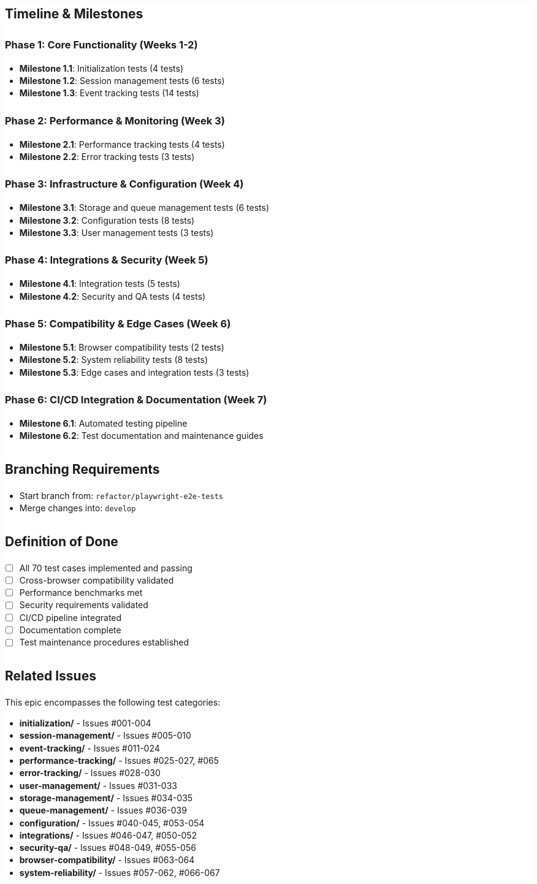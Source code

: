 ## Timeline & Milestones

### Phase 1: Core Functionality (Weeks 1-2)
- **Milestone 1.1**: Initialization tests (4 tests)
- **Milestone 1.2**: Session management tests (6 tests)  
- **Milestone 1.3**: Event tracking tests (14 tests)

### Phase 2: Performance & Monitoring (Week 3)
- **Milestone 2.1**: Performance tracking tests (4 tests)
- **Milestone 2.2**: Error tracking tests (3 tests)

### Phase 3: Infrastructure & Configuration (Week 4)
- **Milestone 3.1**: Storage and queue management tests (6 tests)
- **Milestone 3.2**: Configuration tests (8 tests)
- **Milestone 3.3**: User management tests (3 tests)

### Phase 4: Integrations & Security (Week 5)
- **Milestone 4.1**: Integration tests (5 tests)
- **Milestone 4.2**: Security and QA tests (4 tests)

### Phase 5: Compatibility & Edge Cases (Week 6)
- **Milestone 5.1**: Browser compatibility tests (2 tests)
- **Milestone 5.2**: System reliability tests (8 tests)
- **Milestone 5.3**: Edge cases and integration tests (3 tests)

### Phase 6: CI/CD Integration & Documentation (Week 7)
- **Milestone 6.1**: Automated testing pipeline
- **Milestone 6.2**: Test documentation and maintenance guides

## Branching Requirements
- Start branch from: `refactor/playwright-e2e-tests`
- Merge changes into: `develop`

## Definition of Done

- [ ] All 70 test cases implemented and passing
- [ ] Cross-browser compatibility validated
- [ ] Performance benchmarks met
- [ ] Security requirements validated
- [ ] CI/CD pipeline integrated
- [ ] Documentation complete
- [ ] Test maintenance procedures established

## Related Issues

This epic encompasses the following test categories:

- **initialization/** - Issues #001-004
- **session-management/** - Issues #005-010  
- **event-tracking/** - Issues #011-024
- **performance-tracking/** - Issues #025-027, #065
- **error-tracking/** - Issues #028-030
- **user-management/** - Issues #031-033
- **storage-management/** - Issues #034-035
- **queue-management/** - Issues #036-039
- **configuration/** - Issues #040-045, #053-054
- **integrations/** - Issues #046-047, #050-052
- **security-qa/** - Issues #048-049, #055-056
- **browser-compatibility/** - Issues #063-064
- **system-reliability/** - Issues #057-062, #066-067
